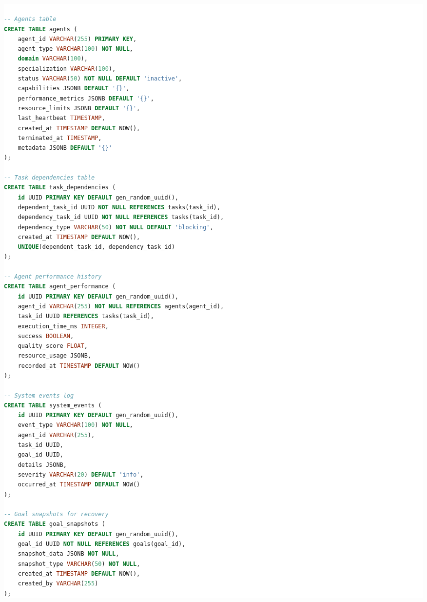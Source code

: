 ```sql

-- Agents table
CREATE TABLE agents (
    agent_id VARCHAR(255) PRIMARY KEY,
    agent_type VARCHAR(100) NOT NULL,
    domain VARCHAR(100),
    specialization VARCHAR(100),
    status VARCHAR(50) NOT NULL DEFAULT 'inactive',
    capabilities JSONB DEFAULT '{}',
    performance_metrics JSONB DEFAULT '{}',
    resource_limits JSONB DEFAULT '{}',
    last_heartbeat TIMESTAMP,
    created_at TIMESTAMP DEFAULT NOW(),
    terminated_at TIMESTAMP,
    metadata JSONB DEFAULT '{}'
);

-- Task dependencies table
CREATE TABLE task_dependencies (
    id UUID PRIMARY KEY DEFAULT gen_random_uuid(),
    dependent_task_id UUID NOT NULL REFERENCES tasks(task_id),
    dependency_task_id UUID NOT NULL REFERENCES tasks(task_id),
    dependency_type VARCHAR(50) NOT NULL DEFAULT 'blocking',
    created_at TIMESTAMP DEFAULT NOW(),
    UNIQUE(dependent_task_id, dependency_task_id)
);

-- Agent performance history
CREATE TABLE agent_performance (
    id UUID PRIMARY KEY DEFAULT gen_random_uuid(),
    agent_id VARCHAR(255) NOT NULL REFERENCES agents(agent_id),
    task_id UUID REFERENCES tasks(task_id),
    execution_time_ms INTEGER,
    success BOOLEAN,
    quality_score FLOAT,
    resource_usage JSONB,
    recorded_at TIMESTAMP DEFAULT NOW()
);

-- System events log
CREATE TABLE system_events (
    id UUID PRIMARY KEY DEFAULT gen_random_uuid(),
    event_type VARCHAR(100) NOT NULL,
    agent_id VARCHAR(255),
    task_id UUID,
    goal_id UUID,
    details JSONB,
    severity VARCHAR(20) DEFAULT 'info',
    occurred_at TIMESTAMP DEFAULT NOW()
);

-- Goal snapshots for recovery
CREATE TABLE goal_snapshots (
    id UUID PRIMARY KEY DEFAULT gen_random_uuid(),
    goal_id UUID NOT NULL REFERENCES goals(goal_id),
    snapshot_data JSONB NOT NULL,
    snapshot_type VARCHAR(50) NOT NULL,
    created_at TIMESTAMP DEFAULT NOW(),
    created_by VARCHAR(255)
);
```
